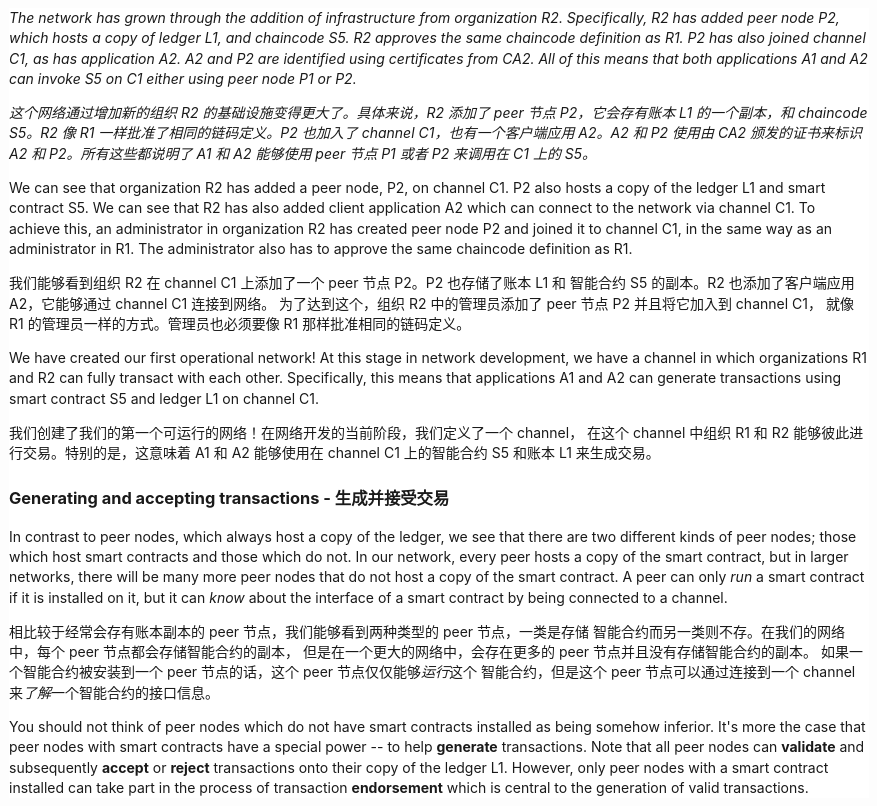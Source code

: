 *The network has grown through the addition of infrastructure from
organization R2. Specifically, R2 has added peer node P2, which hosts a copy of
ledger L1, and chaincode S5. R2 approves the same chaincode definition as R1.
P2 has also joined channel C1, as has application A2. A2 and P2 are identified
using certificates from CA2. All of this means that both applications A1 and A2
can invoke S5 on C1 either using peer node P1 or P2.*

*这个网络通过增加新的组织 R2 的基础设施变得更大了。具体来说，R2 添加了 peer 节点 P2，它会存有账本 L1 的一个副本，和 chaincode S5。R2 像 R1 一样批准了相同的链码定义。P2 也加入了 channel C1，也有一个客户端应用 A2。A2 和 P2 使用由 CA2 颁发的证书来标识 A2 和 P2。所有这些都说明了 A1 和 A2 能够使用 peer 节点 P1 或者 P2 来调用在 C1 上的 S5。*

We can see that organization R2 has added a peer node, P2, on channel C1. P2
also hosts a copy of the ledger L1 and smart contract S5. We can see that R2 has
also added client application A2 which can connect to the network via channel
C1. To achieve this, an administrator in organization R2 has created peer node
P2 and joined it to channel C1, in the same way as an administrator in R1. The
administrator also has to approve the same chaincode definition as R1.

我们能够看到组织 R2 在 channel C1 上添加了一个 peer 节点 P2。P2 也存储了账本 L1 和
智能合约 S5 的副本。R2 也添加了客户端应用 A2，它能够通过 channel C1 连接到网络。
为了达到这个，组织 R2 中的管理员添加了 peer 节点 P2 并且将它加入到 channel C1，
就像 R1 的管理员一样的方式。管理员也必须要像 R1 那样批准相同的链码定义。

We have created our first operational network! At this stage in network
development, we have a channel in which organizations R1 and R2 can fully
transact with each other. Specifically, this means that applications A1 and A2
can generate transactions using smart contract S5 and ledger L1 on channel C1.

我们创建了我们的第一个可运行的网络！在网络开发的当前阶段，我们定义了一个 channel，
在这个 channel 中组织 R1 和 R2 能够彼此进行交易。特别的是，这意味着 A1 和 A2 
能够使用在 channel C1 上的智能合约 S5 和账本 L1 来生成交易。

### Generating and accepting transactions - 生成并接受交易

In contrast to peer nodes, which always host a copy of the ledger, we see that
there are two different kinds of peer nodes; those which host smart contracts
and those which do not. In our network, every peer hosts a copy of the smart
contract, but in larger networks, there will be many more peer nodes that do not
host a copy of the smart contract. A peer can only *run* a smart contract if it
is installed on it, but it can *know* about the interface of a smart contract by
being connected to a channel.

相比较于经常会存有账本副本的 peer 节点，我们能够看到两种类型的 peer 节点，一类是存储
智能合约而另一类则不存。在我们的网络中，每个 peer 节点都会存储智能合约的副本，
但是在一个更大的网络中，会存在更多的 peer 节点并且没有存储智能合约的副本。
如果一个智能合约被安装到一个 peer 节点的话，这个 peer 节点仅仅能够*运行*这个
智能合约，但是这个 peer 节点可以通过连接到一个 channel 来*了解*一个智能合约的接口信息。

You should not think of peer nodes which do not have smart contracts installed
as being somehow inferior. It's more the case that peer nodes with smart
contracts have a special power -- to help **generate** transactions. Note that
all peer nodes can **validate** and subsequently **accept** or **reject**
transactions onto their copy of the ledger L1. However, only peer nodes with a
smart contract installed can take part in the process of transaction
**endorsement** which is central to the generation of valid transactions.
